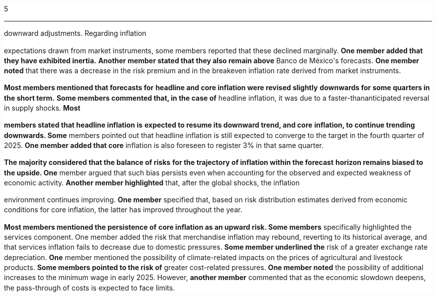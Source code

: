 5


-----

downward adjustments. Regarding inflation

expectations drawn from market instruments, some
members reported that these declined marginally.
**One member added that they have exhibited inertia.**
**Another member stated that they also remain above**
Banco de México's forecasts. **One member noted**
that there was a decrease in the risk premium and in
the breakeven inflation rate derived from market
instruments.

**Most members mentioned that forecasts for**
**headline and core inflation were revised slightly**
**downwards for some quarters in the short term.**
**Some members commented that, in the case of**
headline inflation, it was due to a faster-thananticipated reversal in supply shocks. **Most**

**members stated that headline inflation is**
**expected to resume its downward trend, and core**
**inflation, to continue trending downwards. Some**
members pointed out that headline inflation is still
expected to converge to the target in the fourth
quarter of 2025. **One member added that core**
inflation is also foreseen to register 3% in that same
quarter.

**The majority considered that the balance of risks**
**for the trajectory of inflation within the forecast**
**horizon remains biased to the upside. One**
member argued that such bias persists even when
accounting for the observed and expected weakness
of economic activity. **Another member highlighted**
that, after the global shocks, the inflation

environment continues improving. **One member**
specified that, based on risk distribution estimates
derived from economic conditions for core inflation,
the latter has improved throughout the year.

**Most members mentioned the persistence of**
**core inflation as an upward risk. Some members**
specifically highlighted the services component. One
member added the risk that merchandise inflation
may rebound, reverting to its historical average, and
that services inflation fails to decrease due to
domestic pressures. **Some member underlined the**
risk of a greater exchange rate depreciation. **One**
member mentioned the possibility of climate-related
impacts on the prices of agricultural and livestock
products. **Some members pointed to the risk of**
greater cost-related pressures. **One member noted**
the possibility of additional increases to the minimum
wage in early 2025. However, **another member**
commented that as the economic slowdown
deepens, the pass-through of costs is expected to
face limits.
